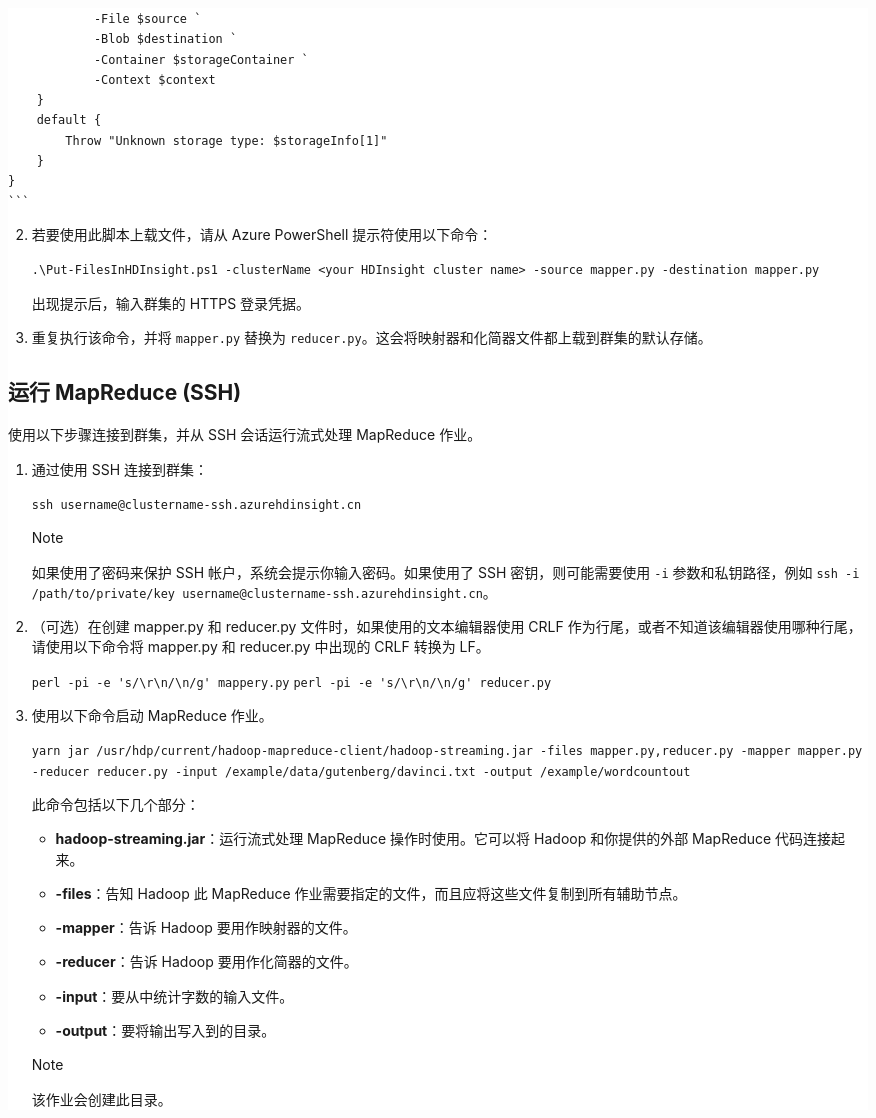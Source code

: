                 -File $source `
                -Blob $destination `
                -Container $storageContainer `
                -Context $context
        }
        default {
            Throw "Unknown storage type: $storageInfo[1]"
        }
    }
    ```

2. 若要使用此脚本上载文件，请从 Azure PowerShell 提示符使用以下命令：

    `.\Put-FilesInHDInsight.ps1 -clusterName <your HDInsight cluster name> -source mapper.py -destination mapper.py`  

    出现提示后，输入群集的 HTTPS 登录凭据。

3. 重复执行该命令，并将 `mapper.py` 替换为 `reducer.py`。这会将映射器和化简器文件都上载到群集的默认存储。

## <a name="run-mapreduce"></a> 运行 MapReduce (SSH)

使用以下步骤连接到群集，并从 SSH 会话运行流式处理 MapReduce 作业。

1. 通过使用 SSH 连接到群集：

    `ssh username@clustername-ssh.azurehdinsight.cn`  

    > [!NOTE]
    如果使用了密码来保护 SSH 帐户，系统会提示你输入密码。如果使用了 SSH 密钥，则可能需要使用 `-i` 参数和私钥路径，例如 `ssh -i /path/to/private/key username@clustername-ssh.azurehdinsight.cn`。

2. （可选）在创建 mapper.py 和 reducer.py 文件时，如果使用的文本编辑器使用 CRLF 作为行尾，或者不知道该编辑器使用哪种行尾，请使用以下命令将 mapper.py 和 reducer.py 中出现的 CRLF 转换为 LF。

    `perl -pi -e 's/\r\n/\n/g' mappery.py` `perl -pi -e 's/\r\n/\n/g' reducer.py`

3. 使用以下命令启动 MapReduce 作业。

    `yarn jar /usr/hdp/current/hadoop-mapreduce-client/hadoop-streaming.jar -files mapper.py,reducer.py -mapper mapper.py -reducer reducer.py -input /example/data/gutenberg/davinci.txt -output /example/wordcountout`  

    此命令包括以下几个部分：

    * **hadoop-streaming.jar**：运行流式处理 MapReduce 操作时使用。它可以将 Hadoop 和你提供的外部 MapReduce 代码连接起来。

    * **-files**：告知 Hadoop 此 MapReduce 作业需要指定的文件，而且应将这些文件复制到所有辅助节点。

    * **-mapper**：告诉 Hadoop 要用作映射器的文件。

    * **-reducer**：告诉 Hadoop 要用作化简器的文件。

    * **-input**：要从中统计字数的输入文件。

    * **-output**：要将输出写入到的目录。

     > [!NOTE]
     该作业会创建此目录。
